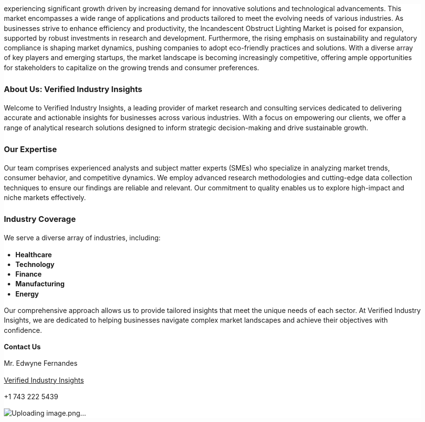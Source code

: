 experiencing significant growth driven by increasing demand for innovative solutions and technological advancements. This market encompasses a wide range of applications and products tailored to meet the evolving needs of various industries. As businesses strive to enhance efficiency and productivity, the Incandescent Obstruct Lighting Market is poised for expansion, supported by robust investments in research and development. Furthermore, the rising emphasis on sustainability and regulatory compliance is shaping market dynamics, pushing companies to adopt eco-friendly practices and solutions. With a diverse array of key players and emerging startups, the market landscape is becoming increasingly competitive, offering ample opportunities for stakeholders to capitalize on the growing trends and consumer preferences.</p><h3>About Us: Verified Industry Insights</h3><p>Welcome to Verified Industry Insights, a leading provider of market research and consulting services dedicated to delivering accurate and actionable insights for businesses across various industries. With a focus on empowering our clients, we offer a range of analytical research solutions designed to inform strategic decision-making and drive sustainable growth.</p><h3>Our Expertise</h3><p>Our team comprises experienced analysts and subject matter experts (SMEs) who specialize in analyzing market trends, consumer behavior, and competitive dynamics. We employ advanced research methodologies and cutting-edge data collection techniques to ensure our findings are reliable and relevant. Our commitment to quality enables us to explore high-impact and niche markets effectively.</p><h3>Industry Coverage</h3><p>We serve a diverse array of industries, including:</p><ul><li><strong>Healthcare</strong></li><li><strong>Technology</strong></li><li><strong>Finance</strong></li><li><strong>Manufacturing</strong></li><li><strong>Energy</strong></li></ul><p>Our comprehensive approach allows us to provide tailored insights that meet the unique needs of each sector. At Verified Industry Insights, we are dedicated to helping businesses navigate complex market landscapes and achieve their objectives with confidence.</p><p><strong>Contact Us</strong></p><p>Mr. Edwyne Fernandes</p><p><a href="https://www.verifiedindustryinsights.com/">Verified Industry Insights</a></p><p>+1 743 222 5439</p>
![Uploading image.png…]()
